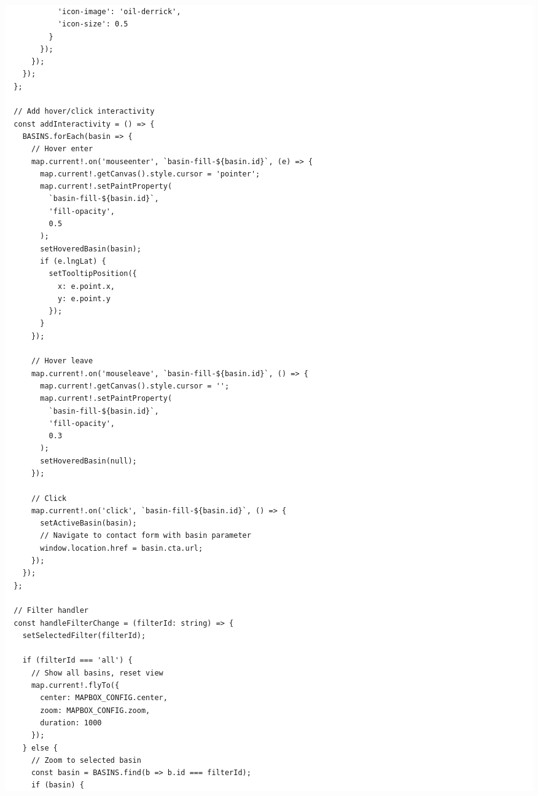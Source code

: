 ```tsx
            'icon-image': 'oil-derrick',
            'icon-size': 0.5
          }
        });
      });
    });
  };

  // Add hover/click interactivity
  const addInteractivity = () => {
    BASINS.forEach(basin => {
      // Hover enter
      map.current!.on('mouseenter', `basin-fill-${basin.id}`, (e) => {
        map.current!.getCanvas().style.cursor = 'pointer';
        map.current!.setPaintProperty(
          `basin-fill-${basin.id}`,
          'fill-opacity',
          0.5
        );
        setHoveredBasin(basin);
        if (e.lngLat) {
          setTooltipPosition({ 
            x: e.point.x, 
            y: e.point.y 
          });
        }
      });

      // Hover leave
      map.current!.on('mouseleave', `basin-fill-${basin.id}`, () => {
        map.current!.getCanvas().style.cursor = '';
        map.current!.setPaintProperty(
          `basin-fill-${basin.id}`,
          'fill-opacity',
          0.3
        );
        setHoveredBasin(null);
      });

      // Click
      map.current!.on('click', `basin-fill-${basin.id}`, () => {
        setActiveBasin(basin);
        // Navigate to contact form with basin parameter
        window.location.href = basin.cta.url;
      });
    });
  };

  // Filter handler
  const handleFilterChange = (filterId: string) => {
    setSelectedFilter(filterId);
    
    if (filterId === 'all') {
      // Show all basins, reset view
      map.current!.flyTo({
        center: MAPBOX_CONFIG.center,
        zoom: MAPBOX_CONFIG.zoom,
        duration: 1000
      });
    } else {
      // Zoom to selected basin
      const basin = BASINS.find(b => b.id === filterId);
      if (basin) {
```